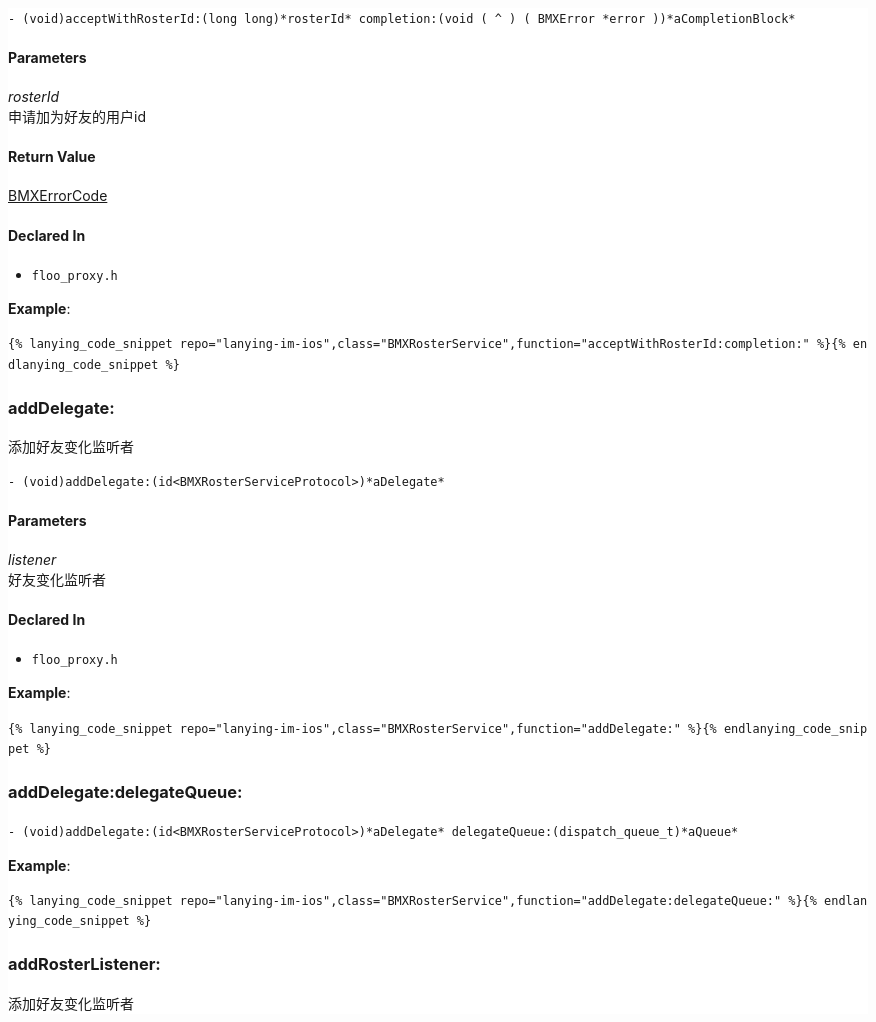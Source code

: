 `- (void)acceptWithRosterId:(long long)*rosterId* completion:(void ( ^ ) ( BMXError *error ))*aCompletionBlock*`

#### Parameters

*rosterId*  
   申请加为好友的用户id  

#### Return Value
<a href="../Constants/BMXErrorCode.md">BMXErrorCode</a>

#### Declared In
* `floo_proxy.h`

<a name="//api/name/addDelegate:" title="addDelegate:"></a>
**Example**:
```
{% lanying_code_snippet repo="lanying-im-ios",class="BMXRosterService",function="acceptWithRosterId:completion:" %}{% endlanying_code_snippet %}
```
### addDelegate:

添加好友变化监听者

`- (void)addDelegate:(id<BMXRosterServiceProtocol>)*aDelegate*`

#### Parameters

*listener*  
   好友变化监听者  

#### Declared In
* `floo_proxy.h`

<a name="//api/name/addDelegate:delegateQueue:" title="addDelegate:delegateQueue:"></a>
**Example**:
```
{% lanying_code_snippet repo="lanying-im-ios",class="BMXRosterService",function="addDelegate:" %}{% endlanying_code_snippet %}
```
### addDelegate:delegateQueue:

`- (void)addDelegate:(id<BMXRosterServiceProtocol>)*aDelegate* delegateQueue:(dispatch_queue_t)*aQueue*`

<a name="//api/name/addRosterListener:" title="addRosterListener:"></a>
**Example**:
```
{% lanying_code_snippet repo="lanying-im-ios",class="BMXRosterService",function="addDelegate:delegateQueue:" %}{% endlanying_code_snippet %}
```
### addRosterListener:

添加好友变化监听者

